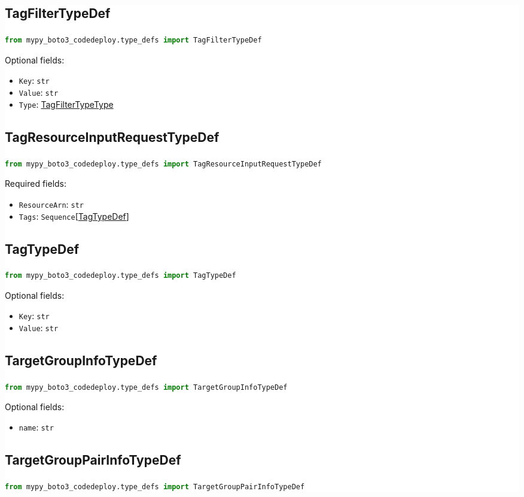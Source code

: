 <a id="tagfiltertypedef"></a>

## TagFilterTypeDef

```python
from mypy_boto3_codedeploy.type_defs import TagFilterTypeDef
```

Optional fields:

- `Key`: `str`
- `Value`: `str`
- `Type`: [TagFilterTypeType](./literals.md#tagfiltertypetype)

<a id="tagresourceinputrequesttypedef"></a>

## TagResourceInputRequestTypeDef

```python
from mypy_boto3_codedeploy.type_defs import TagResourceInputRequestTypeDef
```

Required fields:

- `ResourceArn`: `str`
- `Tags`: `Sequence`\[[TagTypeDef](./type_defs.md#tagtypedef)\]

<a id="tagtypedef"></a>

## TagTypeDef

```python
from mypy_boto3_codedeploy.type_defs import TagTypeDef
```

Optional fields:

- `Key`: `str`
- `Value`: `str`

<a id="targetgroupinfotypedef"></a>

## TargetGroupInfoTypeDef

```python
from mypy_boto3_codedeploy.type_defs import TargetGroupInfoTypeDef
```

Optional fields:

- `name`: `str`

<a id="targetgrouppairinfotypedef"></a>

## TargetGroupPairInfoTypeDef

```python
from mypy_boto3_codedeploy.type_defs import TargetGroupPairInfoTypeDef
```
